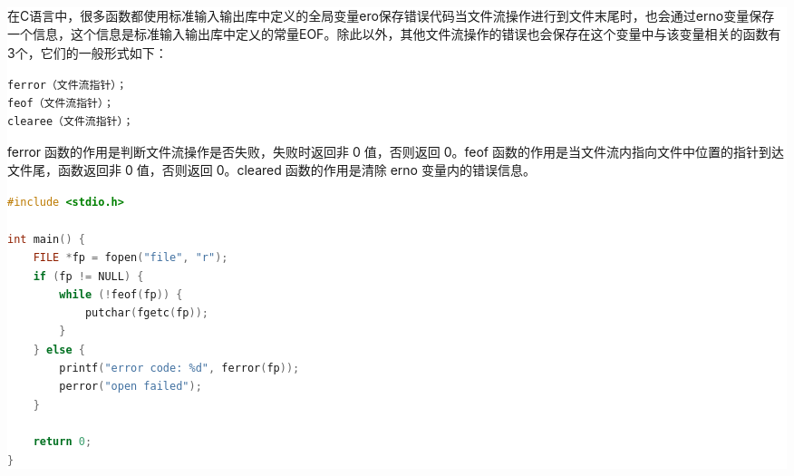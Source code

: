 在C语言中，很多函数都使用标准输入输出库中定义的全局变量ero保存错误代码当文件流操作进行到文件末尾时，也会通过erno变量保存一个信息，这个信息是标准输入输出库中定乂的常量EOF。除此以外，其他文件流操作的错误也会保存在这个变量中与该变量相关的函数有3个，它们的一般形式如下：

```c++
ferror（文件流指针）；
feof（文件流指针）；
clearee（文件流指针）；
```

ferror 函数的作用是判断文件流操作是否失败，失败时返回非 0 值，否则返回 0。feof 函数的作用是当文件流内指向文件中位置的指针到达文件尾，函数返回非 0 值，否则返回 0。cleared 函数的作用是清除 erno 变量内的错误信息。

```c++
#include <stdio.h>

int main() {
    FILE *fp = fopen("file", "r");
    if (fp != NULL) {
        while (!feof(fp)) {
            putchar(fgetc(fp));
        }
    } else {
        printf("error code: %d", ferror(fp));
        perror("open failed");
    }

    return 0;
}
```
